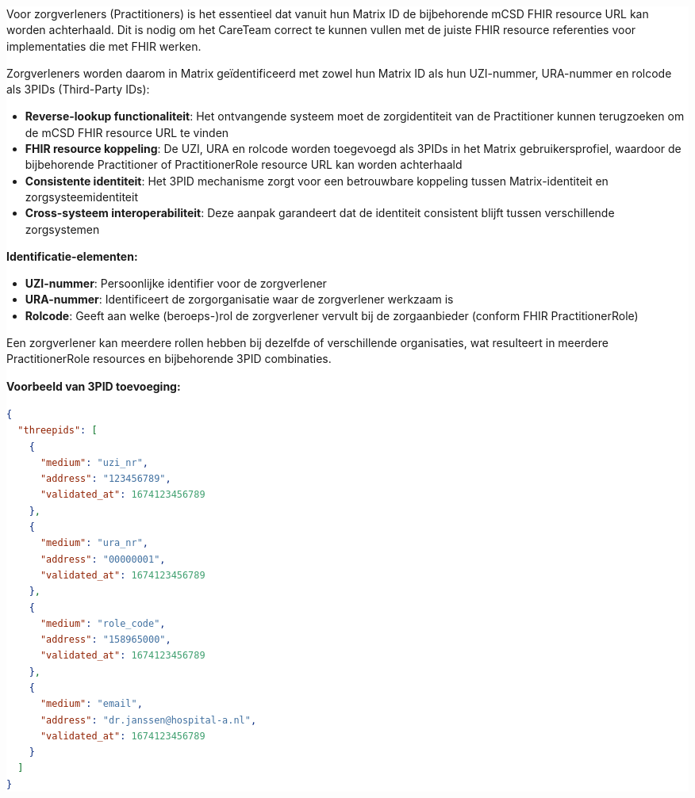 Voor zorgverleners (Practitioners) is het essentieel dat vanuit hun Matrix ID de bijbehorende mCSD FHIR resource URL kan worden achterhaald. Dit is nodig om het CareTeam correct te kunnen vullen met de juiste FHIR resource referenties voor implementaties die met FHIR werken.

Zorgverleners worden daarom in Matrix geïdentificeerd met zowel hun Matrix ID als hun UZI-nummer, URA-nummer en rolcode als 3PIDs (Third-Party IDs):

- **Reverse-lookup functionaliteit**: Het ontvangende systeem moet de zorgidentiteit van de Practitioner kunnen terugzoeken om de mCSD FHIR resource URL te vinden
- **FHIR resource koppeling**: De UZI, URA en rolcode worden toegevoegd als 3PIDs in het Matrix gebruikersprofiel, waardoor de bijbehorende Practitioner of PractitionerRole resource URL kan worden achterhaald
- **Consistente identiteit**: Het 3PID mechanisme zorgt voor een betrouwbare koppeling tussen Matrix-identiteit en zorgsysteemidentiteit
- **Cross-systeem interoperabiliteit**: Deze aanpak garandeert dat de identiteit consistent blijft tussen verschillende zorgsystemen

**Identificatie-elementen:**
- **UZI-nummer**: Persoonlijke identifier voor de zorgverlener
- **URA-nummer**: Identificeert de zorgorganisatie waar de zorgverlener werkzaam is
- **Rolcode**: Geeft aan welke (beroeps-)rol de zorgverlener vervult bij de zorgaanbieder (conform FHIR PractitionerRole)

Een zorgverlener kan meerdere rollen hebben bij dezelfde of verschillende organisaties, wat resulteert in meerdere PractitionerRole resources en bijbehorende 3PID combinaties.

**Voorbeeld van 3PID toevoeging:**
```json
{
  "threepids": [
    {
      "medium": "uzi_nr",
      "address": "123456789",
      "validated_at": 1674123456789
    },
    {
      "medium": "ura_nr",
      "address": "00000001",
      "validated_at": 1674123456789
    },
    {
      "medium": "role_code",
      "address": "158965000",
      "validated_at": 1674123456789
    },
    {
      "medium": "email",
      "address": "dr.janssen@hospital-a.nl",
      "validated_at": 1674123456789
    }
  ]
}
```
